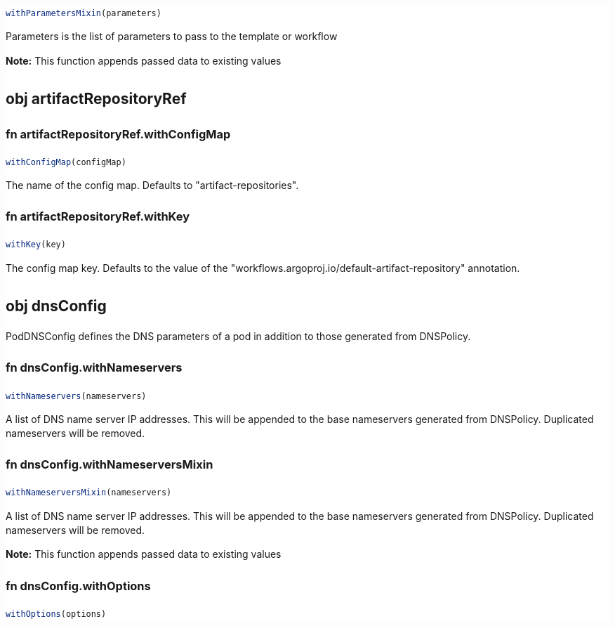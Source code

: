 ```ts
withParametersMixin(parameters)
```

Parameters is the list of parameters to pass to the template or workflow

**Note:** This function appends passed data to existing values

## obj artifactRepositoryRef



### fn artifactRepositoryRef.withConfigMap

```ts
withConfigMap(configMap)
```

The name of the config map. Defaults to "artifact-repositories".

### fn artifactRepositoryRef.withKey

```ts
withKey(key)
```

The config map key. Defaults to the value of the "workflows.argoproj.io/default-artifact-repository" annotation.

## obj dnsConfig

PodDNSConfig defines the DNS parameters of a pod in addition to those generated from DNSPolicy.

### fn dnsConfig.withNameservers

```ts
withNameservers(nameservers)
```

A list of DNS name server IP addresses. This will be appended to the base nameservers generated from DNSPolicy. Duplicated nameservers will be removed.

### fn dnsConfig.withNameserversMixin

```ts
withNameserversMixin(nameservers)
```

A list of DNS name server IP addresses. This will be appended to the base nameservers generated from DNSPolicy. Duplicated nameservers will be removed.

**Note:** This function appends passed data to existing values

### fn dnsConfig.withOptions

```ts
withOptions(options)
```
